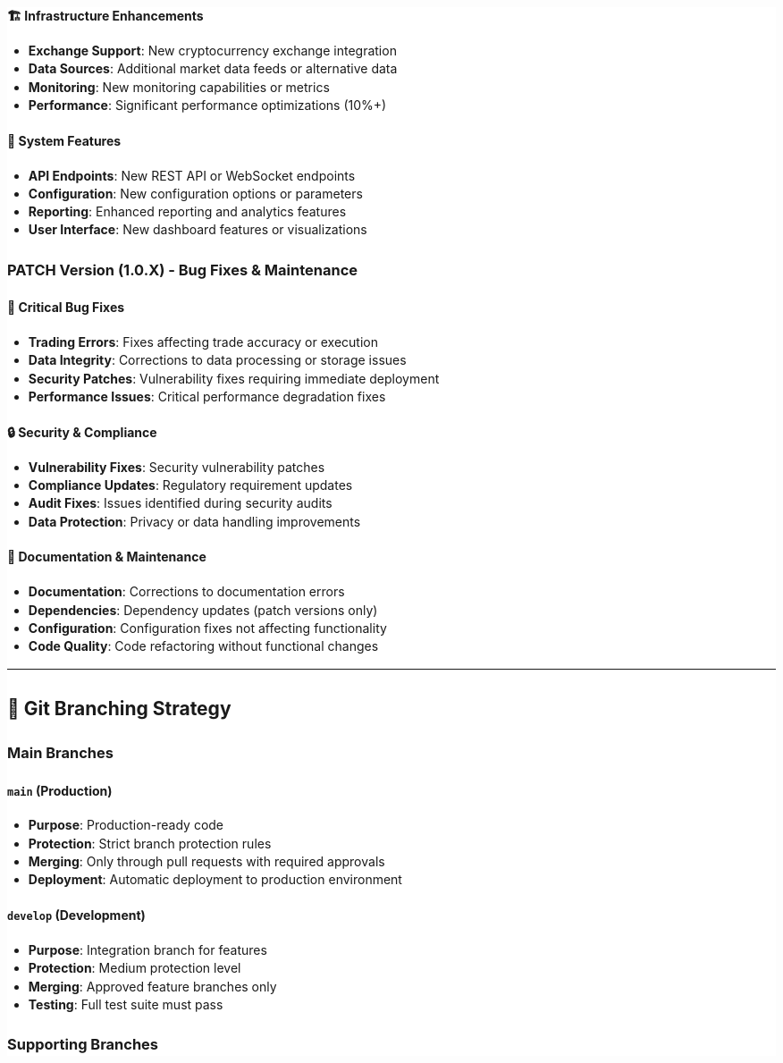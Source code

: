 #### 🏗️ Infrastructure Enhancements
- **Exchange Support**: New cryptocurrency exchange integration
- **Data Sources**: Additional market data feeds or alternative data
- **Monitoring**: New monitoring capabilities or metrics
- **Performance**: Significant performance optimizations (10%+)

#### 🔧 System Features
- **API Endpoints**: New REST API or WebSocket endpoints
- **Configuration**: New configuration options or parameters
- **Reporting**: Enhanced reporting and analytics features
- **User Interface**: New dashboard features or visualizations

### PATCH Version (1.0.X) - Bug Fixes & Maintenance

#### 🐛 Critical Bug Fixes
- **Trading Errors**: Fixes affecting trade accuracy or execution
- **Data Integrity**: Corrections to data processing or storage issues
- **Security Patches**: Vulnerability fixes requiring immediate deployment
- **Performance Issues**: Critical performance degradation fixes

#### 🔒 Security & Compliance
- **Vulnerability Fixes**: Security vulnerability patches
- **Compliance Updates**: Regulatory requirement updates
- **Audit Fixes**: Issues identified during security audits
- **Data Protection**: Privacy or data handling improvements

#### 📝 Documentation & Maintenance
- **Documentation**: Corrections to documentation errors
- **Dependencies**: Dependency updates (patch versions only)
- **Configuration**: Configuration fixes not affecting functionality
- **Code Quality**: Code refactoring without functional changes

---

## 🌿 Git Branching Strategy

### Main Branches

#### `main` (Production)
- **Purpose**: Production-ready code
- **Protection**: Strict branch protection rules
- **Merging**: Only through pull requests with required approvals
- **Deployment**: Automatic deployment to production environment

#### `develop` (Development)
- **Purpose**: Integration branch for features
- **Protection**: Medium protection level
- **Merging**: Approved feature branches only
- **Testing**: Full test suite must pass

### Supporting Branches
